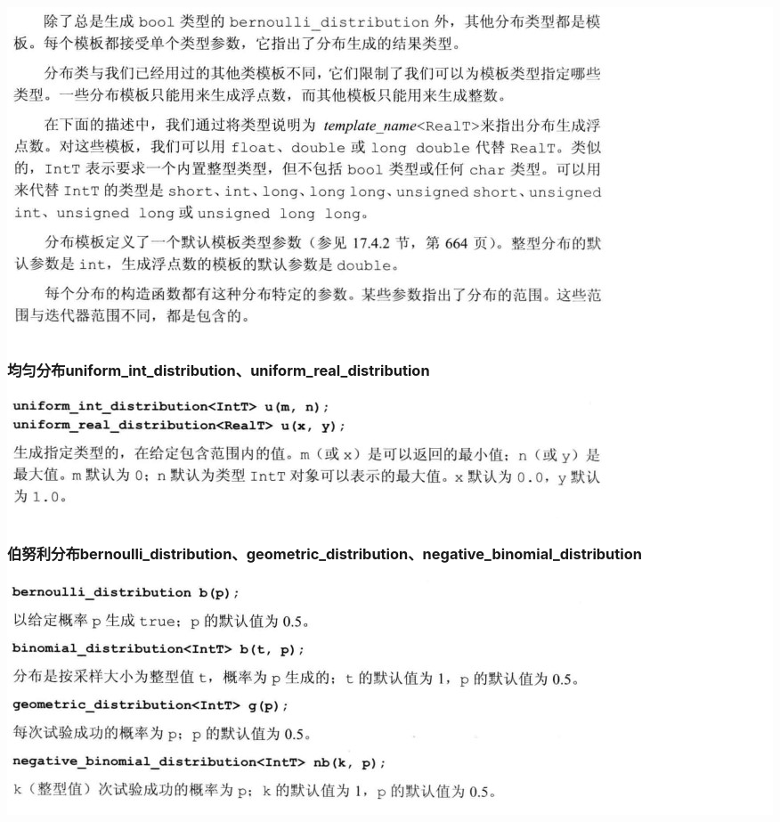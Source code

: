 ![随机数分布](<../../../.gitbook/assets/屏幕截图 2022-08-09 234058.jpg>)

### 均匀分布uniform\_int\_distribution、uniform\_real\_distribution

![均匀分布](<../../../.gitbook/assets/屏幕截图 2022-08-09 234218.jpg>)

### 伯努利分布bernoulli\_distribution、geometric\_distribution、negative\_binomial\_distribution

![伯努利分布](<../../../.gitbook/assets/屏幕截图 2022-08-09 234408.jpg>)
